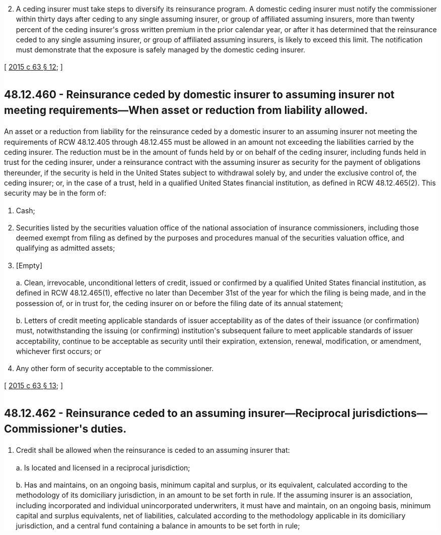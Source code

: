 2. A ceding insurer must take steps to diversify its reinsurance program. A domestic ceding insurer must notify the commissioner within thirty days after ceding to any single assuming insurer, or group of affiliated assuming insurers, more than twenty percent of the ceding insurer's gross written premium in the prior calendar year, or after it has determined that the reinsurance ceded to any single assuming insurer, or group of affiliated assuming insurers, is likely to exceed this limit. The notification must demonstrate that the exposure is safely managed by the domestic ceding insurer.

\[ [2015 c 63 § 12](http://lawfilesext.leg.wa.gov/biennium/2015-16/Pdf/Bills/Session%20Laws/House/1077.SL.pdf?cite=2015%20c%2063%20§%2012); \]

## 48.12.460 - Reinsurance ceded by domestic insurer to assuming insurer not meeting requirements—When asset or reduction from liability allowed.
An asset or a reduction from liability for the reinsurance ceded by a domestic insurer to an assuming insurer not meeting the requirements of RCW 48.12.405 through 48.12.455 must be allowed in an amount not exceeding the liabilities carried by the ceding insurer. The reduction must be in the amount of funds held by or on behalf of the ceding insurer, including funds held in trust for the ceding insurer, under a reinsurance contract with the assuming insurer as security for the payment of obligations thereunder, if the security is held in the United States subject to withdrawal solely by, and under the exclusive control of, the ceding insurer; or, in the case of a trust, held in a qualified United States financial institution, as defined in RCW 48.12.465(2). This security may be in the form of:

1. Cash;

2. Securities listed by the securities valuation office of the national association of insurance commissioners, including those deemed exempt from filing as defined by the purposes and procedures manual of the securities valuation office, and qualifying as admitted assets;

3. [Empty]

    a.  Clean, irrevocable, unconditional letters of credit, issued or confirmed by a qualified United States financial institution, as defined in RCW 48.12.465(1), effective no later than December 31st of the year for which the filing is being made, and in the possession of, or in trust for, the ceding insurer on or before the filing date of its annual statement;

    b.  Letters of credit meeting applicable standards of issuer acceptability as of the dates of their issuance (or confirmation) must, notwithstanding the issuing (or confirming) institution's subsequent failure to meet applicable standards of issuer acceptability, continue to be acceptable as security until their expiration, extension, renewal, modification, or amendment, whichever first occurs; or

4. Any other form of security acceptable to the commissioner.

\[ [2015 c 63 § 13](http://lawfilesext.leg.wa.gov/biennium/2015-16/Pdf/Bills/Session%20Laws/House/1077.SL.pdf?cite=2015%20c%2063%20§%2013); \]

## 48.12.462 - Reinsurance ceded to an assuming insurer—Reciprocal jurisdictions—Commissioner's duties.
1. Credit shall be allowed when the reinsurance is ceded to an assuming insurer that:

    a.  Is located and licensed in a reciprocal jurisdiction;

    b.  Has and maintains, on an ongoing basis, minimum capital and surplus, or its equivalent, calculated according to the methodology of its domiciliary jurisdiction, in an amount to be set forth in rule. If the assuming insurer is an association, including incorporated and individual unincorporated underwriters, it must have and maintain, on an ongoing basis, minimum capital and surplus equivalents, net of liabilities, calculated according to the methodology applicable in its domiciliary jurisdiction, and a central fund containing a balance in amounts to be set forth in rule;
